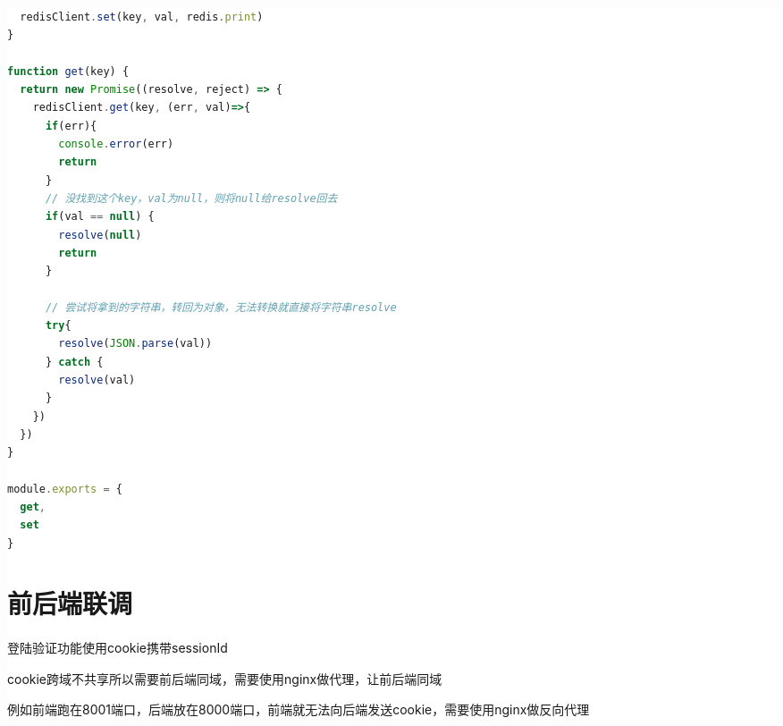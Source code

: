 ```javascript
  redisClient.set(key, val, redis.print)
}

function get(key) {
  return new Promise((resolve, reject) => {
    redisClient.get(key, (err, val)=>{
      if(err){
        console.error(err)
        return
      }
      // 没找到这个key，val为null，则将null给resolve回去
      if(val == null) { 
        resolve(null) 
        return 
      }

      // 尝试将拿到的字符串，转回为对象，无法转换就直接将字符串resolve
      try{
        resolve(JSON.parse(val))
      } catch {
        resolve(val)
      }
    })
  })
}

module.exports = {
  get,
  set
}
```



# 前后端联调

登陆验证功能使用cookie携带sessionId

cookie跨域不共享所以需要前后端同域，需要使用nginx做代理，让前后端同域

例如前端跑在8001端口，后端放在8000端口，前端就无法向后端发送cookie，需要使用nginx做反向代理



